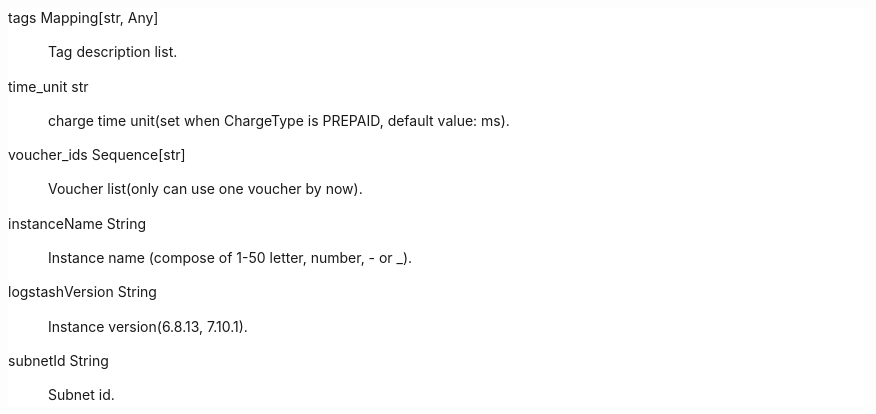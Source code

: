 <a data-swiftype-name="resource-property" data-swiftype-type="text" href="#tags_python" style="color: inherit; text-decoration: inherit;">tags</a>
</span>
        <span class="property-indicator"></span>
        <span class="property-type">Mapping[str, Any]</span>
    </dt>
    <dd><p>Tag description list.</p>
</dd><dt class="property-optional"
            title="Optional">
        <span id="time_unit_python">
<a data-swiftype-name="resource-property" data-swiftype-type="text" href="#time_unit_python" style="color: inherit; text-decoration: inherit;">time_<wbr>unit</a>
</span>
        <span class="property-indicator"></span>
        <span class="property-type">str</span>
    </dt>
    <dd><p>charge time unit(set when ChargeType is PREPAID, default value: ms).</p>
</dd><dt class="property-optional"
            title="Optional">
        <span id="voucher_ids_python">
<a data-swiftype-name="resource-property" data-swiftype-type="text" href="#voucher_ids_python" style="color: inherit; text-decoration: inherit;">voucher_<wbr>ids</a>
</span>
        <span class="property-indicator"></span>
        <span class="property-type">Sequence[str]</span>
    </dt>
    <dd><p>Voucher list(only can use one voucher by now).</p>
</dd></dl>
</pulumi-choosable>
</div>

<div>
<pulumi-choosable type="language" values="yaml">
<dl class="resources-properties"><dt class="property-required"
            title="Required">
        <span id="instancename_yaml">
<a data-swiftype-name="resource-property" data-swiftype-type="text" href="#instancename_yaml" style="color: inherit; text-decoration: inherit;">instance<wbr>Name</a>
</span>
        <span class="property-indicator"></span>
        <span class="property-type">String</span>
    </dt>
    <dd><p>Instance name (compose of 1-50 letter, number, - or _).</p>
</dd><dt class="property-required"
            title="Required">
        <span id="logstashversion_yaml">
<a data-swiftype-name="resource-property" data-swiftype-type="text" href="#logstashversion_yaml" style="color: inherit; text-decoration: inherit;">logstash<wbr>Version</a>
</span>
        <span class="property-indicator"></span>
        <span class="property-type">String</span>
    </dt>
    <dd><p>Instance version(6.8.13, 7.10.1).</p>
</dd><dt class="property-required"
            title="Required">
        <span id="subnetid_yaml">
<a data-swiftype-name="resource-property" data-swiftype-type="text" href="#subnetid_yaml" style="color: inherit; text-decoration: inherit;">subnet<wbr>Id</a>
</span>
        <span class="property-indicator"></span>
        <span class="property-type">String</span>
    </dt>
    <dd><p>Subnet id.</p>
</dd><dt class="property-required"